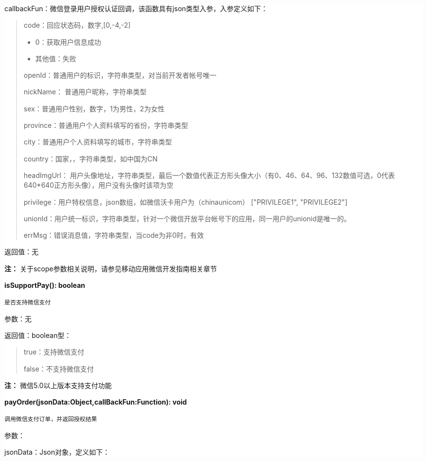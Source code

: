 callbackFun：微信登录用户授权认证回调，该函数具有json类型入参，入参定义如下：  

> code：回应状态码，数字,[0,-4,-2]  
> 
> -   0：获取用户信息成功 
>   
> -   其他值：失败
> 
> 
> openId：普通用户的标识，字符串类型，对当前开发者帐号唯一
> 
> nickName：	普通用户昵称，字符串类型
> 
> sex：普通用户性别，数字，1为男性，2为女性
> 
> province：普通用户个人资料填写的省份，字符串类型
> 
> city：普通用户个人资料填写的城市，字符串类型
> 
> country：国家，，字符串类型，如中国为CN
> 
> headImgUrl：	用户头像地址，字符串类型，最后一个数值代表正方形头像大小（有0、46、64、96、132数值可选，0代表640*640正方形头像），用户没有头像时该项为空
> 
> privilege：用户特权信息，json数组，如微信沃卡用户为（chinaunicom） ["PRIVILEGE1", "PRIVILEGE2"]
> 
> unionId：用户统一标识，字符串类型，针对一个微信开放平台帐号下的应用，同一用户的unionid是唯一的。
> 
> errMsg：错误消息值，字符串类型，当code为非0时，有效  

返回值：无

**注：** 关于scope参数相关说明，请参见移动应用微信开发指南相关章节




<span id="ff_6">**isSupportPay(): boolean**</span>  

<code>是否支持微信支付</code>  

参数：无

返回值：boolean型：

> true：支持微信支付
> 
> false：不支持微信支付

**注：** 微信5.0以上版本支持支付功能


<span id="ff_7">**payOrder(jsonData:Object,callBackFun:Function): void**</span>  

<code>调用微信支付订单，并返回授权结果</code>

参数：  

jsonData：Json对象，定义如下：  
